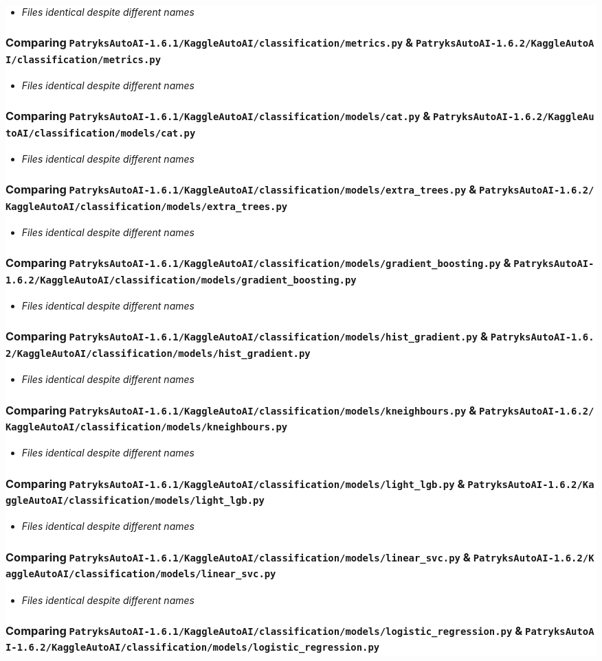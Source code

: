  * *Files identical despite different names*

### Comparing `PatryksAutoAI-1.6.1/KaggleAutoAI/classification/metrics.py` & `PatryksAutoAI-1.6.2/KaggleAutoAI/classification/metrics.py`

 * *Files identical despite different names*

### Comparing `PatryksAutoAI-1.6.1/KaggleAutoAI/classification/models/cat.py` & `PatryksAutoAI-1.6.2/KaggleAutoAI/classification/models/cat.py`

 * *Files identical despite different names*

### Comparing `PatryksAutoAI-1.6.1/KaggleAutoAI/classification/models/extra_trees.py` & `PatryksAutoAI-1.6.2/KaggleAutoAI/classification/models/extra_trees.py`

 * *Files identical despite different names*

### Comparing `PatryksAutoAI-1.6.1/KaggleAutoAI/classification/models/gradient_boosting.py` & `PatryksAutoAI-1.6.2/KaggleAutoAI/classification/models/gradient_boosting.py`

 * *Files identical despite different names*

### Comparing `PatryksAutoAI-1.6.1/KaggleAutoAI/classification/models/hist_gradient.py` & `PatryksAutoAI-1.6.2/KaggleAutoAI/classification/models/hist_gradient.py`

 * *Files identical despite different names*

### Comparing `PatryksAutoAI-1.6.1/KaggleAutoAI/classification/models/kneighbours.py` & `PatryksAutoAI-1.6.2/KaggleAutoAI/classification/models/kneighbours.py`

 * *Files identical despite different names*

### Comparing `PatryksAutoAI-1.6.1/KaggleAutoAI/classification/models/light_lgb.py` & `PatryksAutoAI-1.6.2/KaggleAutoAI/classification/models/light_lgb.py`

 * *Files identical despite different names*

### Comparing `PatryksAutoAI-1.6.1/KaggleAutoAI/classification/models/linear_svc.py` & `PatryksAutoAI-1.6.2/KaggleAutoAI/classification/models/linear_svc.py`

 * *Files identical despite different names*

### Comparing `PatryksAutoAI-1.6.1/KaggleAutoAI/classification/models/logistic_regression.py` & `PatryksAutoAI-1.6.2/KaggleAutoAI/classification/models/logistic_regression.py`
